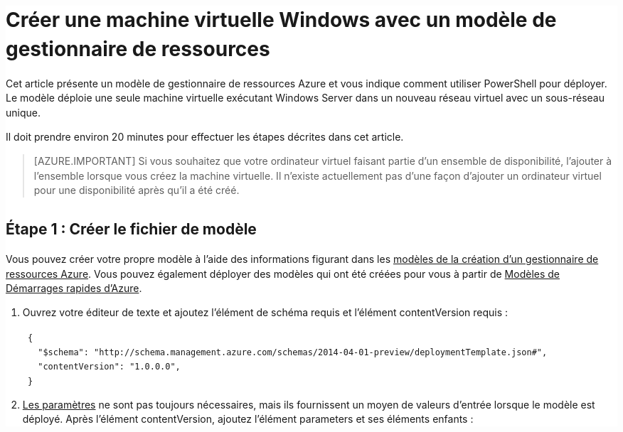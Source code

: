<properties
    pageTitle="Créer un ordinateur virtuel avec un modèle de gestionnaire de ressources | Microsoft Azure"
    description="Permet de créer facilement une machine virtuelle Windows, utilisez un modèle du Gestionnaire de ressources et PowerShell."
    services="virtual-machines-windows"
    documentationCenter=""
    authors="davidmu1"
    manager="timlt"
    editor=""
    tags="azure-resource-manager"/>

<tags
    ms.service="virtual-machines-windows"
    ms.workload="na"
    ms.tgt_pltfrm="vm-windows"
    ms.devlang="na"
    ms.topic="article"
    ms.date="10/06/2016"
    ms.author="davidmu"/>

# <a name="create-a-windows-virtual-machine-with-a-resource-manager-template"></a>Créer une machine virtuelle Windows avec un modèle de gestionnaire de ressources

Cet article présente un modèle de gestionnaire de ressources Azure et vous indique comment utiliser PowerShell pour déployer. Le modèle déploie une seule machine virtuelle exécutant Windows Server dans un nouveau réseau virtuel avec un sous-réseau unique.

Il doit prendre environ 20 minutes pour effectuer les étapes décrites dans cet article.

> [AZURE.IMPORTANT] Si vous souhaitez que votre ordinateur virtuel faisant partie d’un ensemble de disponibilité, l’ajouter à l’ensemble lorsque vous créez la machine virtuelle. Il n’existe actuellement pas d’une façon d’ajouter un ordinateur virtuel pour une disponibilité après qu’il a été créé.

## <a name="step-1-create-the-template-file"></a>Étape 1 : Créer le fichier de modèle

Vous pouvez créer votre propre modèle à l’aide des informations figurant dans les [modèles de la création d’un gestionnaire de ressources Azure](../resource-group-authoring-templates.md). Vous pouvez également déployer des modèles qui ont été créées pour vous à partir de [Modèles de Démarrages rapides d’Azure](https://azure.microsoft.com/documentation/templates/).

1. Ouvrez votre éditeur de texte et ajoutez l’élément de schéma requis et l’élément contentVersion requis :

        {
          "$schema": "http://schema.management.azure.com/schemas/2014-04-01-preview/deploymentTemplate.json#",
          "contentVersion": "1.0.0.0",
        }
2. [Les paramètres](../resource-group-authoring-templates.md#parameters) ne sont pas toujours nécessaires, mais ils fournissent un moyen de valeurs d’entrée lorsque le modèle est déployé. Après l’élément contentVersion, ajoutez l’élément parameters et ses éléments enfants :
